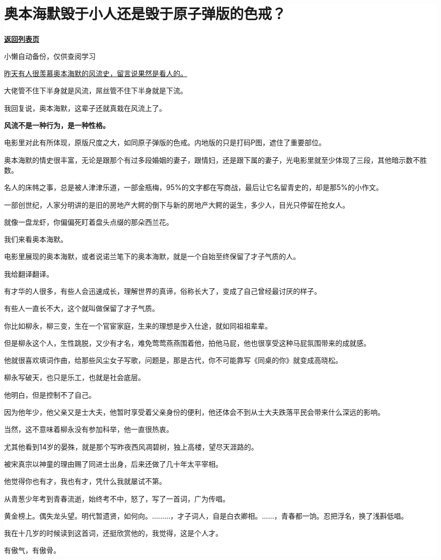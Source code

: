 # 奥本海默毁于小人还是毁于原子弹版的色戒？

[**返回列表页**](/gzh/记忆承载)

小懒自动备份，仅供查阅学习

[昨天有人很羡慕奥本海默的风流史，留言说果然是看人的。](http://mp.weixin.qq.com/s?__biz=MzU0MjYwNDU2Mw==&mid=2247512025&idx=1&sn=1f70d650651c50c1d383a8d1348a770f&chksm=fb1ac3a5cc6d4ab3ec0c0ee765f71718b6e31f014ea4cc82f370fb0dc287e3513c657afe909a&scene=21#wechat_redirect)

大佬管不住下半身就是风流，屌丝管不住下半身就是下流。

我回复说，奥本海默，这辈子还就真栽在风流上了。  

 **风流不是一种行为，是一种性格。**

电影里对此有所体现，原版尺度之大，如同原子弹版的色戒。内地版的只是打码P图，遮住了重要部位。

奥本海默的情史很丰富，无论是跟那个有过多段婚姻的妻子，跟情妇，还是跟下属的妻子，光电影里就至少体现了三段，其他暗示数不胜数。  

名人的床帏之事，总是被人津津乐道，一部金瓶梅，95%的文字都在写商战，最后让它名留青史的，却是那5%的小作文。

一部创世纪，人家分明讲的是旧的房地产大鳄的倒下与新的房地产大鳄的诞生，多少人，目光只停留在抢女人。  

就像一盘龙虾，你偏偏死盯着盘头点缀的那朵西兰花。  

我们来看奥本海默。  

电影里展现的奥本海默，或者说诺兰笔下的奥本海默，就是一个自始至终保留了才子气质的人。  

我给翻译翻译。  

有才华的人很多，有些人会迅速成长，理解世界的真谛，俗称长大了，变成了自己曾经最讨厌的样子。

有些人一直长不大，这个就叫做保留了才子气质。

你比如柳永，柳三变，生在一个官宦家庭，生来的理想是步入仕途，就如同祖祖辈辈。

但是柳永这个人，生性跳脱，又少有才名，难免莺莺燕燕围着他，拍他马屁，他也很享受这种马屁氛围带来的成就感。

他就很喜欢填词作曲，给那些风尘女子写歌，问题是，那是古代，你不可能靠写《同桌的你》就变成高晓松。  

柳永写破天，也只是乐工，也就是社会底层。  

他明白，但是控制不了自己。  

因为他年少，他父亲又是士大夫，他暂时享受着父亲身份的便利，他还体会不到从士大夫跌落平民会带来什么深远的影响。  

当然，这不意味着柳永没有参加科举，他一直很热衷。  

尤其他看到14岁的晏殊，就是那个写昨夜西风凋碧树，独上高楼，望尽天涯路的。  

被宋真宗以神童的理由赐了同进士出身，后来还做了几十年太平宰相。

他觉得你也有才，我也有才，凭什么我就屡试不第。

从青葱少年考到青春流逝，始终考不中，怒了，写了一首词，广为传唱。

黄金榜上。偶失龙头望。明代暂遗贤，如何向。.........，才子词人，自是白衣卿相。......，青春都一饷。忍把浮名，换了浅斟低唱。  

我在十几岁的时候读到这首词，还挺欣赏他的，我觉得，这是个人才。

有傲气，有傲骨。
